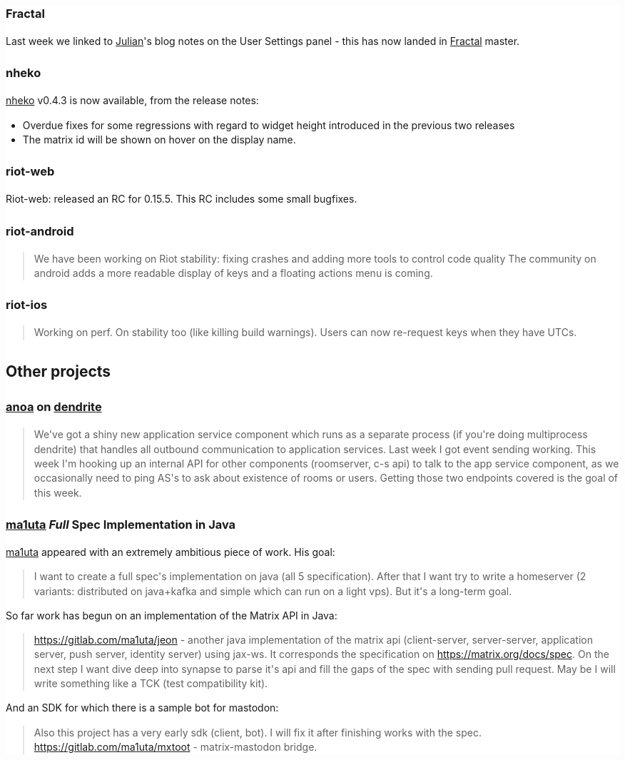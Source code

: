 ### Fractal

Last week we linked to <a href="https://matrix.to/#/@iamjsparber:matrix.org">Julian</a>'s blog notes on the User Settings panel - this has now landed in <a href="https://wiki.gnome.org/Apps/Fractal">Fractal</a> master.

### nheko

<a href="https://github.com/mujx/nheko">nheko</a> v0.4.3 is now available, from the release notes:
<ul>
 	<li>Overdue fixes for some regressions with regard to widget height introduced in the previous two releases</li>
 	<li>The matrix id will be shown on hover on the display name.</li>
</ul>

### riot-web

Riot-web: released an RC for 0.15.5. This RC includes some small bugfixes.

### riot-android

<blockquote>We have been working on Riot stability: fixing crashes and adding more tools to control code quality
The community on android adds a more readable display of keys and a floating actions menu is coming.</blockquote>

### riot-ios

<blockquote>Working on perf. On stability too (like killing build warnings). Users can now re-request keys when they have UTCs.</blockquote>

## Other projects

### <a href="https://matrix.to/#/@andrewm:amorgan.xyz">anoa</a> on <a href="https://github.com/matrix-org/dendrite">dendrite</a>

<blockquote>We've got a shiny new application service component which runs as a separate process (if you're doing multiprocess dendrite) that handles all outbound communication to application services. Last week I got event sending working. This week I'm hooking up an internal API for other components (roomserver, c-s api) to talk to the app service component, as we occasionally need to ping AS's to ask about existence of rooms or users. Getting those two endpoints covered is the goal of this week.</blockquote>

### <a href="https://matrix.to/#/@ma1uta:matrix.org">ma1uta</a> <em>Full</em> Spec Implementation in Java

<a href="https://matrix.to/#/@ma1uta:matrix.org">ma1uta</a> appeared with an extremely ambitious piece of work. His goal:
<blockquote>I want to create a full spec's implementation on java (all 5 specification). After that I want try to write a homeserver (2 variants: distributed on java+kafka and simple which can run on a light vps). But it's a long-term goal.</blockquote>
So far work has begun on an implementation of the Matrix API in Java:
<blockquote><a href="https://gitlab.com/ma1uta/jeon">https://gitlab.com/ma1uta/jeon</a> - another java implementation of the matrix api (client-server, server-server, application server, push server, identity server) using jax-ws. It corresponds the specification on <a href="/docs/spec">https://matrix.org/docs/spec</a>. On the next step I want dive deep into synapse to parse it's api and fill the gaps of the spec with sending pull request. May be I will write something like a TCK (test compatibility kit).</blockquote>
And an SDK for which there is a sample bot for mastodon:
<blockquote>Also this project has a very early sdk (client, bot). I will fix it after finishing works with the spec.
<a href="https://gitlab.com/ma1uta/mxtoot">https://gitlab.com/ma1uta/mxtoot</a> - matrix-mastodon bridge.